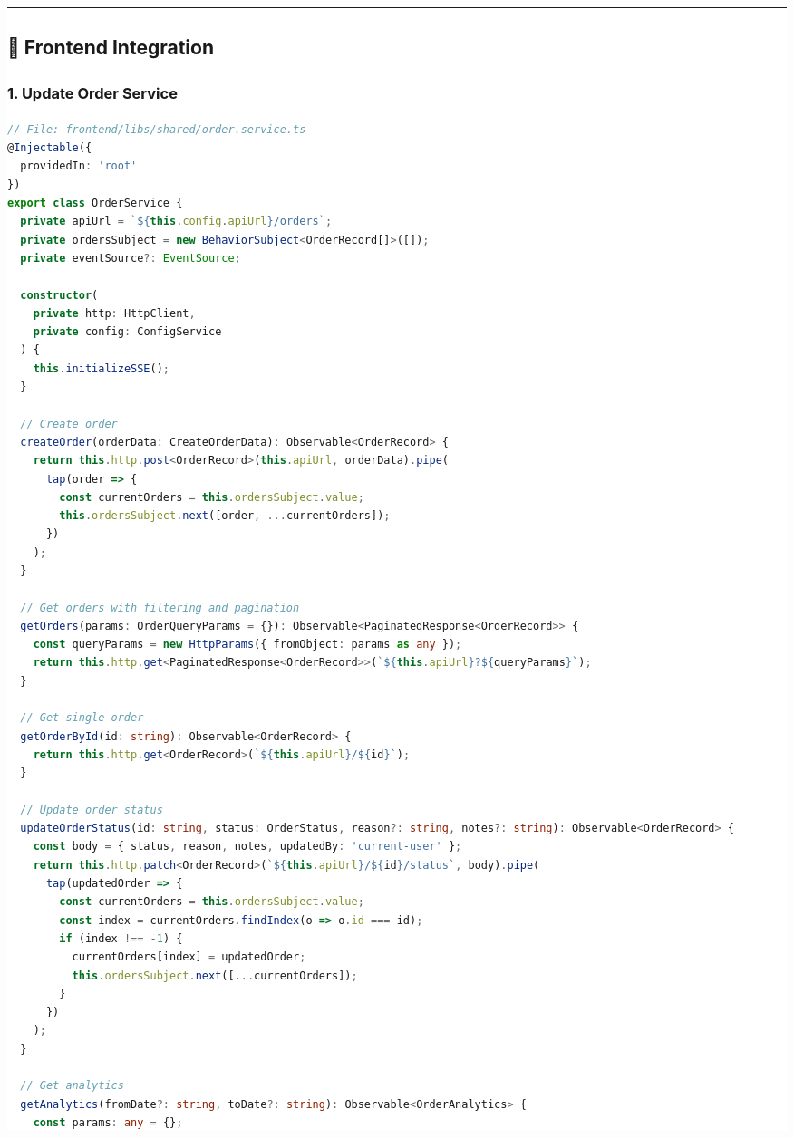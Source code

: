 
---

## 🔄 Frontend Integration

### **1. Update Order Service**
```typescript
// File: frontend/libs/shared/order.service.ts
@Injectable({
  providedIn: 'root'
})
export class OrderService {
  private apiUrl = `${this.config.apiUrl}/orders`;
  private ordersSubject = new BehaviorSubject<OrderRecord[]>([]);
  private eventSource?: EventSource;

  constructor(
    private http: HttpClient,
    private config: ConfigService
  ) {
    this.initializeSSE();
  }

  // Create order
  createOrder(orderData: CreateOrderData): Observable<OrderRecord> {
    return this.http.post<OrderRecord>(this.apiUrl, orderData).pipe(
      tap(order => {
        const currentOrders = this.ordersSubject.value;
        this.ordersSubject.next([order, ...currentOrders]);
      })
    );
  }

  // Get orders with filtering and pagination
  getOrders(params: OrderQueryParams = {}): Observable<PaginatedResponse<OrderRecord>> {
    const queryParams = new HttpParams({ fromObject: params as any });
    return this.http.get<PaginatedResponse<OrderRecord>>(`${this.apiUrl}?${queryParams}`);
  }

  // Get single order
  getOrderById(id: string): Observable<OrderRecord> {
    return this.http.get<OrderRecord>(`${this.apiUrl}/${id}`);
  }

  // Update order status
  updateOrderStatus(id: string, status: OrderStatus, reason?: string, notes?: string): Observable<OrderRecord> {
    const body = { status, reason, notes, updatedBy: 'current-user' };
    return this.http.patch<OrderRecord>(`${this.apiUrl}/${id}/status`, body).pipe(
      tap(updatedOrder => {
        const currentOrders = this.ordersSubject.value;
        const index = currentOrders.findIndex(o => o.id === id);
        if (index !== -1) {
          currentOrders[index] = updatedOrder;
          this.ordersSubject.next([...currentOrders]);
        }
      })
    );
  }

  // Get analytics
  getAnalytics(fromDate?: string, toDate?: string): Observable<OrderAnalytics> {
    const params: any = {};
```